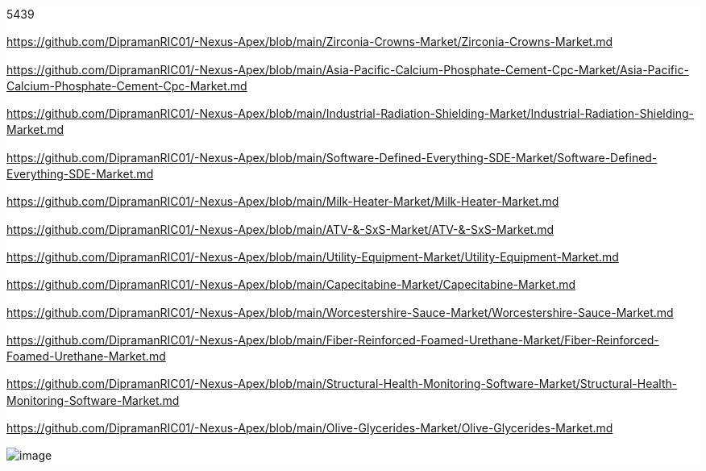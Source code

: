 5439</p><p><a href="https://github.com/DipramanRIC01/-Nexus-Apex/blob/main/Zirconia-Crowns-Market/Zirconia-Crowns-Market.md">https://github.com/DipramanRIC01/-Nexus-Apex/blob/main/Zirconia-Crowns-Market/Zirconia-Crowns-Market.md</a></p><p><a href="https://github.com/DipramanRIC01/-Nexus-Apex/blob/main/Asia-Pacific-Calcium-Phosphate-Cement-Cpc-Market/Asia-Pacific-Calcium-Phosphate-Cement-Cpc-Market.md">https://github.com/DipramanRIC01/-Nexus-Apex/blob/main/Asia-Pacific-Calcium-Phosphate-Cement-Cpc-Market/Asia-Pacific-Calcium-Phosphate-Cement-Cpc-Market.md</a></p><p><a href="https://github.com/DipramanRIC01/-Nexus-Apex/blob/main/Industrial-Radiation-Shielding-Market/Industrial-Radiation-Shielding-Market.md">https://github.com/DipramanRIC01/-Nexus-Apex/blob/main/Industrial-Radiation-Shielding-Market/Industrial-Radiation-Shielding-Market.md</a></p><p><a href="https://github.com/DipramanRIC01/-Nexus-Apex/blob/main/Software-Defined-Everything-SDE-Market/Software-Defined-Everything-SDE-Market.md">https://github.com/DipramanRIC01/-Nexus-Apex/blob/main/Software-Defined-Everything-SDE-Market/Software-Defined-Everything-SDE-Market.md</a></p><p><a href="https://github.com/DipramanRIC01/-Nexus-Apex/blob/main/Milk-Heater-Market/Milk-Heater-Market.md">https://github.com/DipramanRIC01/-Nexus-Apex/blob/main/Milk-Heater-Market/Milk-Heater-Market.md</a></p><p><a href="https://github.com/DipramanRIC01/-Nexus-Apex/blob/main/ATV-&-SxS-Market/ATV-&-SxS-Market.md">https://github.com/DipramanRIC01/-Nexus-Apex/blob/main/ATV-&-SxS-Market/ATV-&-SxS-Market.md</a></p><p><a href="https://github.com/DipramanRIC01/-Nexus-Apex/blob/main/Utility-Equipment-Market/Utility-Equipment-Market.md">https://github.com/DipramanRIC01/-Nexus-Apex/blob/main/Utility-Equipment-Market/Utility-Equipment-Market.md</a></p><p><a href="https://github.com/DipramanRIC01/-Nexus-Apex/blob/main/Capecitabine-Market/Capecitabine-Market.md">https://github.com/DipramanRIC01/-Nexus-Apex/blob/main/Capecitabine-Market/Capecitabine-Market.md</a></p><p><a href="https://github.com/DipramanRIC01/-Nexus-Apex/blob/main/Worcestershire-Sauce-Market/Worcestershire-Sauce-Market.md">https://github.com/DipramanRIC01/-Nexus-Apex/blob/main/Worcestershire-Sauce-Market/Worcestershire-Sauce-Market.md</a></p><p><a href="https://github.com/DipramanRIC01/-Nexus-Apex/blob/main/Fiber-Reinforced-Foamed-Urethane-Market/Fiber-Reinforced-Foamed-Urethane-Market.md">https://github.com/DipramanRIC01/-Nexus-Apex/blob/main/Fiber-Reinforced-Foamed-Urethane-Market/Fiber-Reinforced-Foamed-Urethane-Market.md</a></p><p><a href="https://github.com/DipramanRIC01/-Nexus-Apex/blob/main/Structural-Health-Monitoring-Software-Market/Structural-Health-Monitoring-Software-Market.md">https://github.com/DipramanRIC01/-Nexus-Apex/blob/main/Structural-Health-Monitoring-Software-Market/Structural-Health-Monitoring-Software-Market.md</a></p><p><a href="https://github.com/DipramanRIC01/-Nexus-Apex/blob/main/Olive-Glycerides-Market/Olive-Glycerides-Market.md">https://github.com/DipramanRIC01/-Nexus-Apex/blob/main/Olive-Glycerides-Market/Olive-Glycerides-Market.md</a></p>
![image](https://github.com/user-attachments/assets/78285869-42ee-4ce8-9f69-6b8a249cf544)
